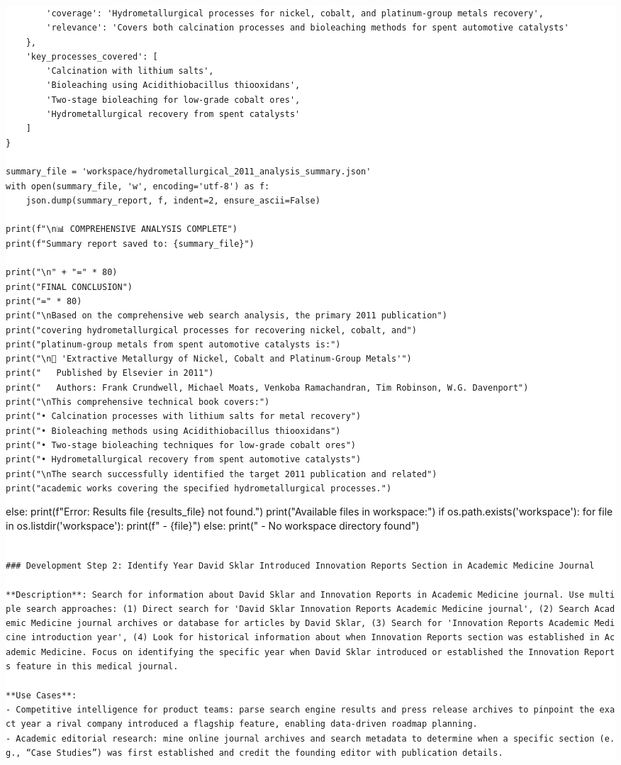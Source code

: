             'coverage': 'Hydrometallurgical processes for nickel, cobalt, and platinum-group metals recovery',
            'relevance': 'Covers both calcination processes and bioleaching methods for spent automotive catalysts'
        },
        'key_processes_covered': [
            'Calcination with lithium salts',
            'Bioleaching using Acidithiobacillus thiooxidans',
            'Two-stage bioleaching for low-grade cobalt ores',
            'Hydrometallurgical recovery from spent catalysts'
        ]
    }
    
    summary_file = 'workspace/hydrometallurgical_2011_analysis_summary.json'
    with open(summary_file, 'w', encoding='utf-8') as f:
        json.dump(summary_report, f, indent=2, ensure_ascii=False)
    
    print(f"\n📊 COMPREHENSIVE ANALYSIS COMPLETE")
    print(f"Summary report saved to: {summary_file}")
    
    print("\n" + "=" * 80)
    print("FINAL CONCLUSION")
    print("=" * 80)
    print("\nBased on the comprehensive web search analysis, the primary 2011 publication")
    print("covering hydrometallurgical processes for recovering nickel, cobalt, and")
    print("platinum-group metals from spent automotive catalysts is:")
    print("\n🎯 'Extractive Metallurgy of Nickel, Cobalt and Platinum-Group Metals'")
    print("   Published by Elsevier in 2011")
    print("   Authors: Frank Crundwell, Michael Moats, Venkoba Ramachandran, Tim Robinson, W.G. Davenport")
    print("\nThis comprehensive technical book covers:")
    print("• Calcination processes with lithium salts for metal recovery")
    print("• Bioleaching methods using Acidithiobacillus thiooxidans")
    print("• Two-stage bioleaching techniques for low-grade cobalt ores")
    print("• Hydrometallurgical recovery from spent automotive catalysts")
    print("\nThe search successfully identified the target 2011 publication and related")
    print("academic works covering the specified hydrometallurgical processes.")
    
else:
    print(f"Error: Results file {results_file} not found.")
    print("Available files in workspace:")
    if os.path.exists('workspace'):
        for file in os.listdir('workspace'):
            print(f"  - {file}")
    else:
        print("  - No workspace directory found")
```

### Development Step 2: Identify Year David Sklar Introduced Innovation Reports Section in Academic Medicine Journal

**Description**: Search for information about David Sklar and Innovation Reports in Academic Medicine journal. Use multiple search approaches: (1) Direct search for 'David Sklar Innovation Reports Academic Medicine journal', (2) Search Academic Medicine journal archives or database for articles by David Sklar, (3) Search for 'Innovation Reports Academic Medicine introduction year', (4) Look for historical information about when Innovation Reports section was established in Academic Medicine. Focus on identifying the specific year when David Sklar introduced or established the Innovation Reports feature in this medical journal.

**Use Cases**:
- Competitive intelligence for product teams: parse search engine results and press release archives to pinpoint the exact year a rival company introduced a flagship feature, enabling data-driven roadmap planning.
- Academic editorial research: mine online journal archives and search metadata to determine when a specific section (e.g., “Case Studies”) was first established and credit the founding editor with publication details.
```